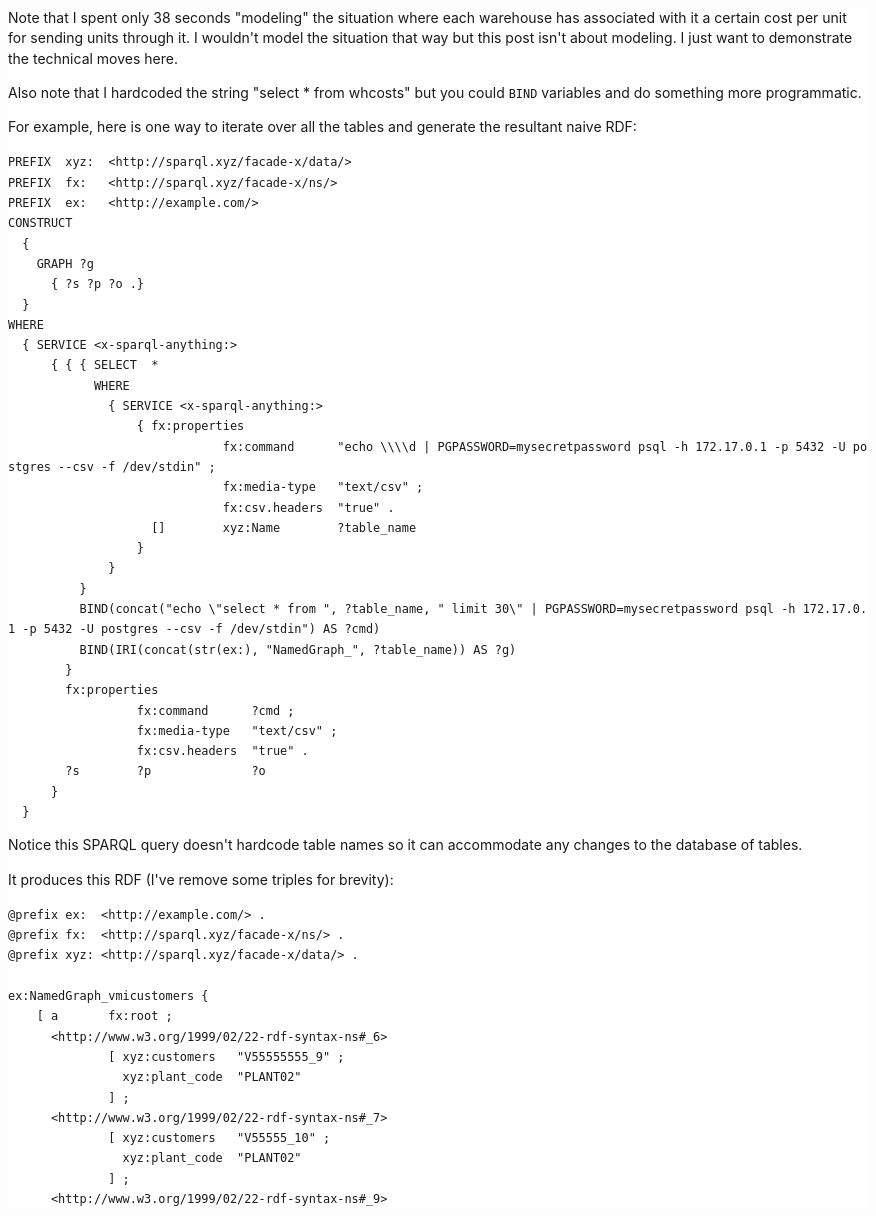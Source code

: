 Note that I spent only 38 seconds "modeling" the situation where each warehouse has associated with it a certain cost per unit for sending units through it.
I wouldn't model the situation that way but this post isn't about modeling.
I just want to demonstrate the technical moves here.

Also note that I hardcoded the string "select * from whcosts" but you could `BIND` variables and do something more programmatic.

For example, here is one way to iterate over all the tables and generate the resultant naive RDF:

```sparql
PREFIX  xyz:  <http://sparql.xyz/facade-x/data/>
PREFIX  fx:   <http://sparql.xyz/facade-x/ns/>
PREFIX  ex:   <http://example.com/>
CONSTRUCT 
  {
    GRAPH ?g
      { ?s ?p ?o .}
  }
WHERE
  { SERVICE <x-sparql-anything:>
      { { { SELECT  *
            WHERE
              { SERVICE <x-sparql-anything:>
                  { fx:properties
                              fx:command      "echo \\\\d | PGPASSWORD=mysecretpassword psql -h 172.17.0.1 -p 5432 -U postgres --csv -f /dev/stdin" ;
                              fx:media-type   "text/csv" ;
                              fx:csv.headers  "true" .
                    []        xyz:Name        ?table_name
                  }
              }
          }   
          BIND(concat("echo \"select * from ", ?table_name, " limit 30\" | PGPASSWORD=mysecretpassword psql -h 172.17.0.1 -p 5432 -U postgres --csv -f /dev/stdin") AS ?cmd)
          BIND(IRI(concat(str(ex:), "NamedGraph_", ?table_name)) AS ?g)
        }
        fx:properties
                  fx:command      ?cmd ;
                  fx:media-type   "text/csv" ;
                  fx:csv.headers  "true" .
        ?s        ?p              ?o
      }
  }
```

Notice this SPARQL query doesn't hardcode table names so it can accommodate any changes to the database of tables.

It produces this RDF (I've remove some triples for brevity):
```ttl
@prefix ex:  <http://example.com/> .
@prefix fx:  <http://sparql.xyz/facade-x/ns/> .
@prefix xyz: <http://sparql.xyz/facade-x/data/> .

ex:NamedGraph_vmicustomers {
    [ a       fx:root ;
      <http://www.w3.org/1999/02/22-rdf-syntax-ns#_6>
              [ xyz:customers   "V55555555_9" ;
                xyz:plant_code  "PLANT02"
              ] ;
      <http://www.w3.org/1999/02/22-rdf-syntax-ns#_7>
              [ xyz:customers   "V55555_10" ;
                xyz:plant_code  "PLANT02"
              ] ;
      <http://www.w3.org/1999/02/22-rdf-syntax-ns#_9>
```